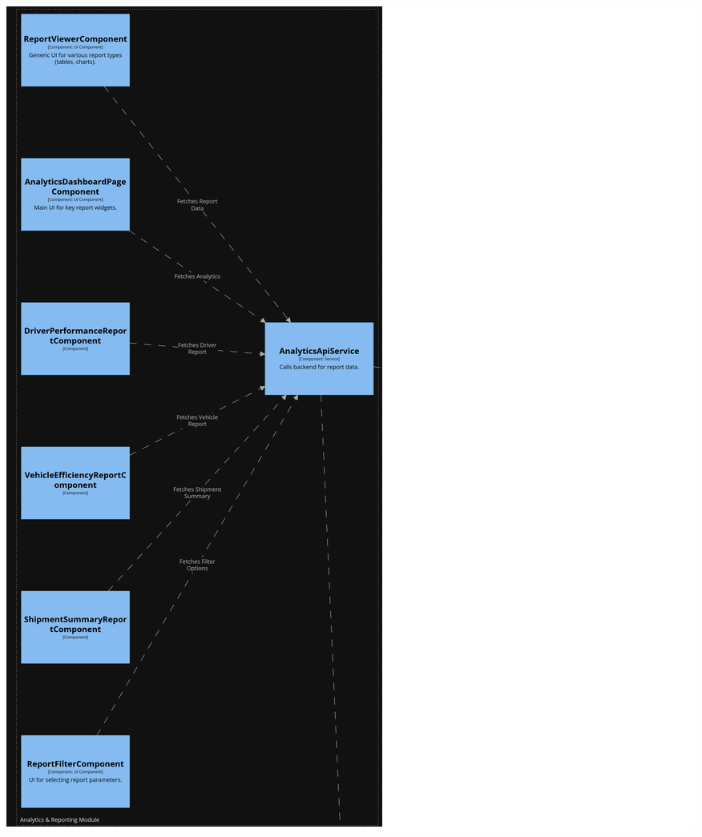 ![Component Level Diagrams Analytics](/assets/chapter04/Diagramas%20para%20web/structurizr-MoviGestionWebAppComponents-analytic.png)